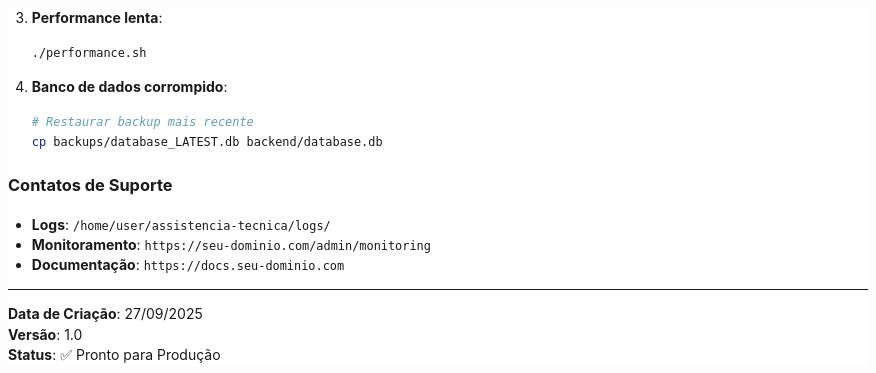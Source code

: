 3. **Performance lenta**:
   ```bash
   ./performance.sh
   ```

4. **Banco de dados corrompido**:
   ```bash
   # Restaurar backup mais recente
   cp backups/database_LATEST.db backend/database.db
   ```

### Contatos de Suporte

- **Logs**: `/home/user/assistencia-tecnica/logs/`
- **Monitoramento**: `https://seu-dominio.com/admin/monitoring`
- **Documentação**: `https://docs.seu-dominio.com`

---

**Data de Criação**: 27/09/2025  
**Versão**: 1.0  
**Status**: ✅ Pronto para Produção